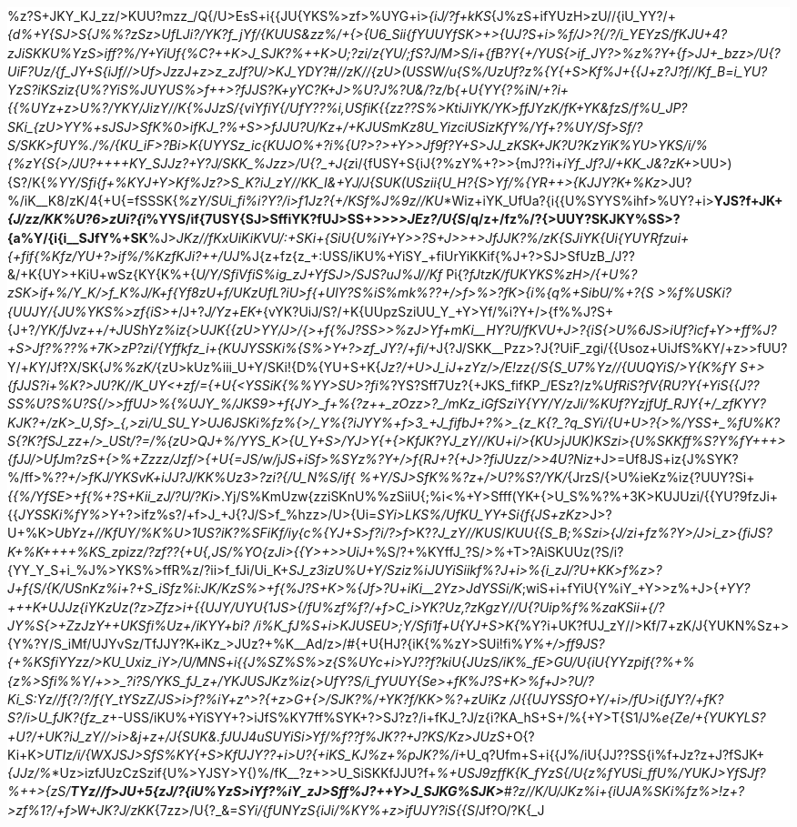 %z?S+JKY_KJ_zz/>KUU?mzz_/Q{/U>EsS+i{{JU{YKS%>zf>%UYG+i>_{iJ/?f+kKS_{J%zS+ifYUzH>zU//{iU_YY?/+*{d%+Y{SJ>S{J%%?zSz>UfLJi?_/YK?_f_jYf/{KUUS&zz%/+{>{U6_Sii{fYUUYfSK>+>{UJ?S+i>%f/J>?{/?/i_YEYzS/fKJU+4?zJiSKKU%YzS>iff?%/Y_+YiUf{%C?++K>J_SJK?%++K>_U;?zi/z{YU/;fS?J/M>S/i+{fB?Y{+/YUS{>if_JY?>%z%_?Y+{f>_JJ+__bzz>/U{?UiF_?Uz/{f_JY+S{iJf//_>Uf>JzzJ+z>z_zJf?U/>KJ_YDY?#//zK//{zU>(USSW/u{S%_/UzUf?z%{Y{+S>Kf%J+{{__J+z?J_?f//Kf_B=i_YU?YzS?iKSziz{U%?YiS%JUYUS%>f++>?fJJS?K+yYC?K+J>%U?J%?U&/?z/b{+U{YY{?%iN/+?i+{{%UYz+z>U%_?_/YKY_/JizY//K{_%JJzS/{viYfiY{/UfY?_?%i,USfiK{{zz??S%>KtiJiYK/YK>ffJYzK/fK+YK&fzS/f%U_JP?SKi_{zU>YY%+sJSJ>SfK%0>ifKJ_?%+S>>fJJU?U/Kz+/+KJUSmKz8U_YizciUSizKfY%/Yf+?%UY/Sf>Sf/?S/SKK>fUY%./%/{KU_iF>?Bi>K{UYYSz_ic{KUJO%+?i%{U?>?>+Y>>Jf9f?Y+S>JJ_zKSK+JK?_U?KzYiK%YU>YKS/i/%{%zY{S{>/JU?++_++KY_SJJz?+Y?J/SKK_%Jzz>/U{?_+J{z*i/{fUSY+S{iJ{?%zY%+?>>{mJ??i+_iYf_Jf?J/+KK_J&?zK+_>UU>){S?/K{_%YY/Sfi{f+%KYJ+Y>Kf%Jz?>S_K?_iJ_zY//KK_I&+YJ/J{SUK(USzii{U_H?{S_>Yf/%{YR++>{KJJY?K+%Kz_>JU?%/iK__K8/zK/4{+U{=fSSSK{_%zY/SUi_fi%i?Y?/i>f1Jz?{+/KSf%J%9z//KU_*Wiz+iYK_UfUa?{i{{U%SYYS%ihf>%UY?+i>__YJS?f+JK+_{J/zz/KK%U?6>zUi?{i_%YYS/if{7USY{SJ>SffiYK?fUJ>SS+>>>_>JEz?/U{S_/q/z+/fz%/?{>UUY?SKJKY%SS>?{a%Y/{i{i__SJfY%+SK__%J>__JKz//fKxUiKiKVU/:+SKi+{SiU{U%iY_+Y>>?S+J>>_+>JfJJK?%/zK{SJiYK{Ui{YUYRfzui+{_+fif{_%Kfz_/YU+?>if%/%KzfKJi?++/UJ_%J{z+fz{z_+:USS/iKU%+YiSY_+fiUrYiKKif{%J+?>SJ>SfUzB_/J??&/+K{UY>+KiU+wSz{KY{K%+{_U/Y/SfiVfiS%ig_zJ+YfSJ>/_SJS?uJ_%J//Kf_ Pi{?_fJtzK/fUKYKS%zH>/{+U%?zSK>if+%/Y_K/>f_K%J/K+f{Yf8zU+f/UKzUfL?iU>f{+UlY?S%iS%mk%??+/>_f>%>?fK>{i%{q%+SibU/%+?{S >%f_%USKi?{UUJY/{JU%YKS%>zf{iS>+_/J+?_J/Yz+EK+_{vYK?UiJ/S?/+K{UUpzSziUU_Y_+Y>Yf/%i?Y+/>{f%%J?S+{J+?_/YK/_fJvz++/+JUShYz%iz{>UJK{{zU>YY/J>/{_>+f{%J?SS>>%_zJ>Yf+mKi__HY?U/fKVU+J>?{iS{>U%6JS>iUf?_icf+Y>+ff%J?+S_>Jf?%??%+7K>_zP?zi/_{Yffkfz_i+{KUJYSSKi%{S%>Y_+?>zf_JY?/+fi/_+J{?J/SKK__Pzz>?J{?UiF_zgi/{{Usoz+UiJfS%KY/+z>>fUU?Y/+_KY_/Jf?X/SK{_J%%zK/_{zU>kUz%iii_U+Y/SKi!{D%{YU+S+K{_Jz?/+U>J_iJ+zYz/>/_E!zz{/S{S_U7%Yz//{UUQYiS/>Y{K%fY S+>{fJJS?i+%K?_>JU?K//K_UY<+zf/={+U{<YSSiK{%%YY>SU>?fi%_?YS?Sff7Uz?{+JKS_fifKP_/ESz?/z%_UfRiS?fV{RU?Y{+YiS{{J??SS%U?_S%U?S{/>>ff<?z++_KY_{SUUz%hzUi?{iU%/JfSUzYJS?iif{UWYX+{fKJK?%+%Kz_SJ%zz/iKf__7YziUSHSz%iz{>UJ>%{%UJY_%/JKS9>+f{JY>_f+%{?z++_zOzz>?_/mKz_iGfSziY{YY/Y/zJi/%KUf?YzjfUf_RJY{+/_zfKYY?KJK?+/zK>_U,Sf>_{,>zi/U_SU_Y>UJ6JSKi%fz%{>/_Y%{?iJYY%+f>3_+J_fifbJ+?%>_{z_K{?_?q_SYi/{U+U>?{>%/YSS+_%fU%K?S{?K?fSJ_zz+/>_USt/?=<S?>/%{zU>QJ_+%/YYS_K>{_U_Y_+S>/_YJ>Y{+{>KfJK?_YJ_zY//KU+i/>{KU>jJUK)KSzi>{U%SKKff%S?Y%fY+++>{fJJ/>UfJm?zS+{>%_+Zzzz/Jzf/>{+U{=JS/w/jJS+iSf>%SYz%_?Y+/>f{RJ+?{+J>?fiJUzz/>>4U?Niz_+J>=Uf8JS+iz{J%SYK?%/ff>%_??+/>_fKJ/YKSvK+_iJJ?J/KK%Uz3>?zi?{/U_N%S/if{ %+Y/SJ>SfK%%?z+/>U_?%S?_/YK/_{JrzS/{>U%ieKz%iz{?UUY?Si+_{{%/YfSE>+f{%+?S+Kii_zJ/?U/?Ki_>.Yj/S%KmUzw{zziSKnU%%zSiiU{;%i<%+Y>Sfff(YK+{>U_S%%?%+3K>KUJUzi/{{YU?9fzJi+{{_JYSSKi%fY%>Y_+?>ifz%s?/+f>J_+J{?J/S>f_%hzz>/U>{Ui=_SYi>LKS%/UfKU_YY+Si{f{JS+zKz_>J>?U+%K>_UbYz+//KfUY/%K%U>1US?iK?%SFiKf/iy{c%{YJ+S>f?i/?>f_>K?_?J_zY//KUS_/_KUU{{S_B;%Szi>{J/zi+fz%?Y>/J>i_z>{fiJS?K+%K++++%KS_zpizz/?zf??{+U{,JS/%YO{zJi>{{Y>+>>UiJ_+%S/?+%KYffJ_?S/_>%_+T>?AiSKUUz(?S/i?{YY_Y_S+i_%J%>YKS%>ffR%z/?ii>f_fJi/Ui_K+_SJ_z3izU%U+Y/Sziz%iJUYiSiikf%?J+i>%{i_zJ/?U+KK>f%z>?J+f{S/{K/USnKz%i+?+S_iSfz%i:JK/KzS%>+f{%J?S+K>%{Jf>?U+iKi__2Yz>_JdYSSi/K__;wiS+i+fYiU{Y%iY_+Y>>z%+J>{_+YY?+++K+_UJJz{iYKzUz(?z>Zfz>i+{{UJY/UYU{1JS>{/fU%zf_%f?/+f>C_i>YK?Uz,?zKgzY//U{?Uip%f%%zaKSii+{/?JY%S{>+ZzJzY++UKSfi%Uz+/iKYY+bi? /i%K_fJ%S+i>KJUSEU>;Y/Sfi1f+U{YJ+S>K{_%Y?i+UK?fUJ_zY//>Kf/7+zK/J{YUKN%Sz+>{Y%?Y/S_iMf/UJYvSz/TfJJY?K+iKz_>JUz?+%K__Ad/z>/#{+U{HJ?{iK{%%zY>SUi!fi%_Y%+/>ff9JS?{+%KSfiYYzz/>KU_Uxiz_iY>/U/MNS+i{{J%SZ%S%>z{S%UYc+i>__YJ??f?kiU_{JUzS/iK%_fE>GU/U{iU{YYzpif{?%+%{z%>Sfi%%Y/+>>__?_i?S/YKS_fJ_z+/YKJUSJKz%iz{>UfY?S/i_fYUUY{Se>+fK%J?S+K>%f+J>?U/?Ki_S:Yz//f{?/?/f{Y_tYSzZ/JS>i>f?%iY_+z^>?{+z>G+{>/_SJK?%/+YK?f/KK>_%?+zUiKz /J{{UJYSSfO+Y/+i>/fU>i{fJY?/+fK?S?/i>U_fJK?{fz_z_+-USS/iKU%+YiSYY+?>iJfS%KY7ff%SYK+?>SJ?z?/i+fKJ_?J/z{i?KA_hS+S+/%{+Y>T{S1/J%_e{Ze/+{YUKYLS?+U?/+UK?_iJ_zY//>i>&j+z+/J{SUK&.fJUJ4uSUYiSi>Yf/%f??f%JK??+J?KS/Kz_>JUzS_+O{?Ki+K>_UTIz/i/{WXJSJ>SfS%KY{+S>KfUJY??+i>U?{+iKS_KJ%z+%pJK?%/i_+U_q?Ufm+S+i{{J%/iU{JJ??SS{i%f+Jz?z+J?fSJK+_{JJz/%_*Uz>izfJUzCzSzif{U%>YJSY>Y{)%/fK__?z+>>U_SiSKKfJJU?f+_%+USJ9zffK{K_fYzS{/U{z%fYUSi_ffU%/YUKJ>YfSJf?%++>{_zS/__TYz//f>JU+5{zJ/?{iU%YzS>iYf?%iY_zJ>Sff%J?++Y>J_SJKG%SJK>__#?z//_K/U/JKz%i+{iUJA%SKi%fz%>!z+?>zf_%1?/+f>W_+JK?J/zKK_{7zz>/U{?_&=_SYi/{fUNYzS{iJi/%KY%+z>ifUJY?iS{{S_/Jf?O/?K{_J